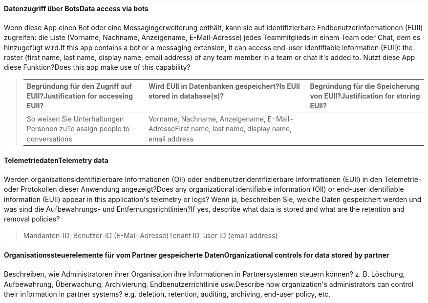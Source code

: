 #### <a name="data-access-via-bots"></a><span data-ttu-id="b95a2-158">Datenzugriff über Bots</span><span class="sxs-lookup"><span data-stu-id="b95a2-158">Data access via bots</span></span>

<span data-ttu-id="b95a2-159">Wenn diese App einen Bot oder eine Messagingerweiterung enthält, kann sie auf identifizierbare Endbenutzerinformationen (EUII) zugreifen: die Liste (Vorname, Nachname, Anzeigename, E-Mail-Adresse) jedes Teammitglieds in einem Team oder Chat, dem es hinzugefügt wird.</span><span class="sxs-lookup"><span data-stu-id="b95a2-159">If this app contains a bot or a messaging extension, it can access end-user identifiable information (EUII): the roster (first name, last name, display name, email address) of any team member in a team or chat it's added to.</span></span> <span data-ttu-id="b95a2-160">Nutzt diese App diese Funktion?</span><span class="sxs-lookup"><span data-stu-id="b95a2-160">Does this app make use of this capability?</span></span>

>| <span data-ttu-id="b95a2-161">**Begründung für den Zugriff auf EUII?**</span><span class="sxs-lookup"><span data-stu-id="b95a2-161">**Justification for accessing EUII?**</span></span>  | <span data-ttu-id="b95a2-162">**Wird EUII in Datenbanken gespeichert?**</span><span class="sxs-lookup"><span data-stu-id="b95a2-162">**Is EUII stored in database(s)?**</span></span> | <span data-ttu-id="b95a2-163">**Begründung für die Speicherung von EUII?**</span><span class="sxs-lookup"><span data-stu-id="b95a2-163">**Justification for storing EUII?**</span></span> |
>|:--------------------------------|:---------------------|:--------------------------|
>| <span data-ttu-id="b95a2-164">So weisen Sie Unterhaltungen Personen zu</span><span class="sxs-lookup"><span data-stu-id="b95a2-164">To assign people to conversations</span></span> | <span data-ttu-id="b95a2-165">Vorname, Nachname, Anzeigename, E-Mail-Adresse</span><span class="sxs-lookup"><span data-stu-id="b95a2-165">First name, last name, display name, email address</span></span> |  |



#### <a name="telemetry-data"></a><span data-ttu-id="b95a2-166">Telemetriedaten</span><span class="sxs-lookup"><span data-stu-id="b95a2-166">Telemetry data</span></span>

<span data-ttu-id="b95a2-167">Werden organisationsidentifizierbare Informationen (OII) oder endbenutzeridentifizierbare Informationen (EUII) in den Telemetrie- oder Protokollen dieser Anwendung angezeigt?</span><span class="sxs-lookup"><span data-stu-id="b95a2-167">Does any organizational identifiable information (OII) or end-user identifiable information (EUII) appear in this application's telemetry or logs?</span></span> <span data-ttu-id="b95a2-168">Wenn ja, beschreiben Sie, welche Daten gespeichert werden und was sind die Aufbewahrungs- und Entfernungsrichtlinien?</span><span class="sxs-lookup"><span data-stu-id="b95a2-168">If yes, describe what data is stored and what are the retention and removal policies?</span></span>

><span data-ttu-id="b95a2-169">Mandanten-ID, Benutzer-ID (E-Mail-Adresse)</span><span class="sxs-lookup"><span data-stu-id="b95a2-169">Tenant ID, user ID (email address)</span></span>

#### <a name="organizational-controls-for-data-stored-by-partner"></a><span data-ttu-id="b95a2-170">Organisationssteuerelemente für vom Partner gespeicherte Daten</span><span class="sxs-lookup"><span data-stu-id="b95a2-170">Organizational controls for data stored by partner</span></span>

<span data-ttu-id="b95a2-171">Beschreiben, wie Administratoren ihrer Organisation ihre Informationen in Partnersystemen steuern können? z. B. Löschung, Aufbewahrung, Überwachung, Archivierung, Endbenutzerrichtlinie usw.</span><span class="sxs-lookup"><span data-stu-id="b95a2-171">Describe how organization's administrators can control their information in partner systems? e.g. deletion, retention, auditing, archiving, end-user policy, etc.</span></span>
